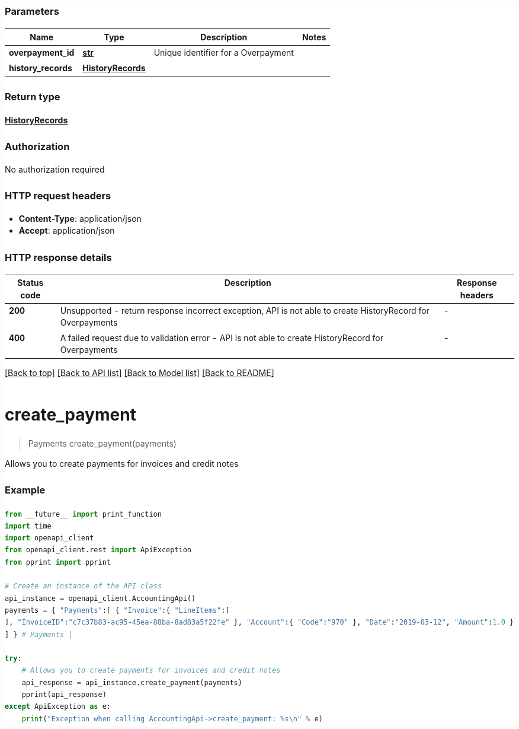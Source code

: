 ### Parameters

Name | Type | Description  | Notes
------------- | ------------- | ------------- | -------------
 **overpayment_id** | [**str**](.md)| Unique identifier for a Overpayment | 
 **history_records** | [**HistoryRecords**](HistoryRecords.md)|  | 

### Return type

[**HistoryRecords**](HistoryRecords.md)

### Authorization

No authorization required

### HTTP request headers

 - **Content-Type**: application/json
 - **Accept**: application/json

### HTTP response details
| Status code | Description | Response headers |
|-------------|-------------|------------------|
**200** | Unsupported - return response incorrect exception, API is not able to create HistoryRecord for Overpayments |  -  |
**400** | A failed request due to validation error - API is not able to create HistoryRecord for Overpayments |  -  |

[[Back to top]](#) [[Back to API list]](../README.md#documentation-for-api-endpoints) [[Back to Model list]](../README.md#documentation-for-models) [[Back to README]](../README.md)

# **create_payment**
> Payments create_payment(payments)

Allows you to create payments for invoices and credit notes

### Example

```python
from __future__ import print_function
import time
import openapi_client
from openapi_client.rest import ApiException
from pprint import pprint

# Create an instance of the API class
api_instance = openapi_client.AccountingApi()
payments = { "Payments":[ { "Invoice":{ "LineItems":[
], "InvoiceID":"c7c37b83-ac95-45ea-88ba-8ad83a5f22fe" }, "Account":{ "Code":"970" }, "Date":"2019-03-12", "Amount":1.0 } ] } # Payments | 

try:
    # Allows you to create payments for invoices and credit notes
    api_response = api_instance.create_payment(payments)
    pprint(api_response)
except ApiException as e:
    print("Exception when calling AccountingApi->create_payment: %s\n" % e)
```
